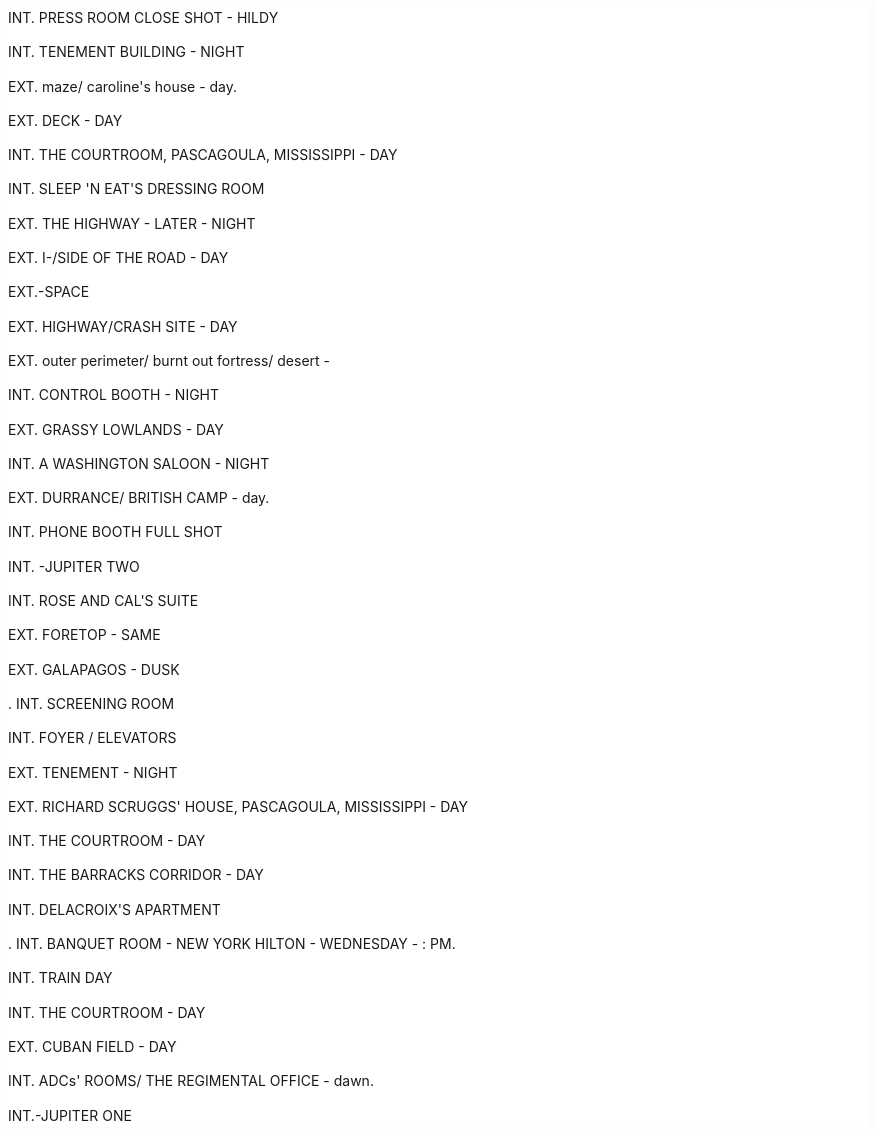 INT. PRESS ROOM CLOSE SHOT - HILDY

INT. TENEMENT BUILDING - NIGHT

EXT. maze/ caroline's house - day.

EXT. DECK - DAY

INT. THE COURTROOM, PASCAGOULA, MISSISSIPPI - DAY

INT. SLEEP 'N EAT'S DRESSING ROOM

EXT. THE HIGHWAY - LATER - NIGHT

EXT. I-/SIDE OF THE ROAD - DAY

EXT.-SPACE

EXT. HIGHWAY/CRASH SITE - DAY

EXT. outer perimeter/ burnt out fortress/ desert -

INT. CONTROL BOOTH - NIGHT

EXT. GRASSY LOWLANDS - DAY

INT. A WASHINGTON SALOON - NIGHT

EXT. DURRANCE/ BRITISH CAMP - day.

INT. PHONE BOOTH FULL SHOT

INT. -JUPITER TWO

INT. ROSE AND CAL'S SUITE

EXT. FORETOP - SAME

EXT. GALAPAGOS - DUSK

. INT. SCREENING ROOM

INT. FOYER / ELEVATORS

EXT. TENEMENT - NIGHT

EXT. RICHARD SCRUGGS' HOUSE, PASCAGOULA, MISSISSIPPI - DAY

INT. THE COURTROOM - DAY

INT. THE BARRACKS CORRIDOR - DAY

INT. DELACROIX'S APARTMENT

. INT. BANQUET ROOM - NEW YORK HILTON - WEDNESDAY - : PM.

INT. TRAIN  DAY

INT. THE COURTROOM - DAY

EXT. CUBAN FIELD - DAY

INT. ADCs' ROOMS/ THE REGIMENTAL OFFICE - dawn.

INT.-JUPITER ONE
